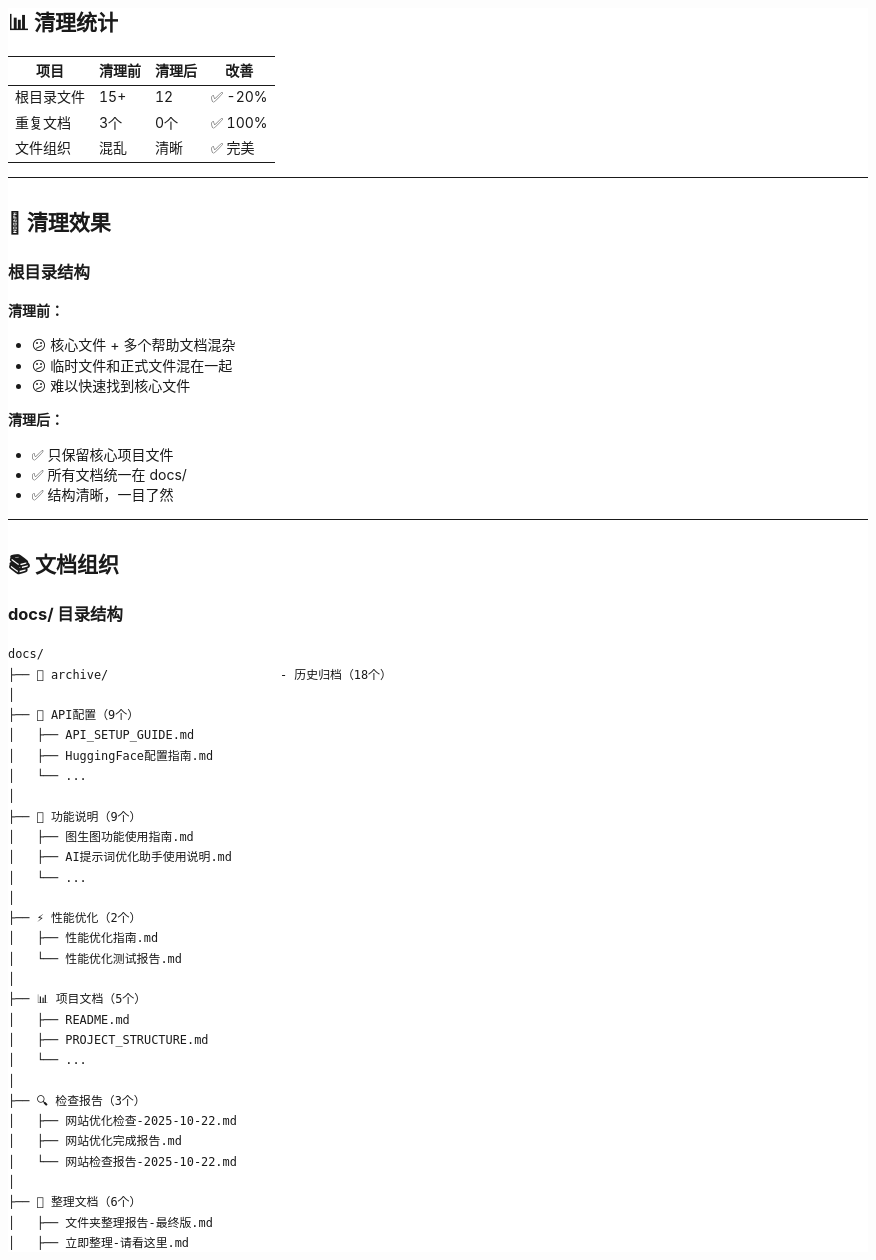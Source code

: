 
## 📊 清理统计

| 项目 | 清理前 | 清理后 | 改善 |
|------|--------|--------|------|
| 根目录文件 | 15+ | 12 | ✅ -20% |
| 重复文档 | 3个 | 0个 | ✅ 100% |
| 文件组织 | 混乱 | 清晰 | ✅ 完美 |

---

## 🎯 清理效果

### 根目录结构

**清理前：**
- 😕 核心文件 + 多个帮助文档混杂
- 😕 临时文件和正式文件混在一起
- 😕 难以快速找到核心文件

**清理后：**
- ✅ 只保留核心项目文件
- ✅ 所有文档统一在 docs/
- ✅ 结构清晰，一目了然

---

## 📚 文档组织

### docs/ 目录结构

```
docs/
├── 📁 archive/                        - 历史归档（18个）
│
├── 🔧 API配置（9个）
│   ├── API_SETUP_GUIDE.md
│   ├── HuggingFace配置指南.md
│   └── ...
│
├── 🎨 功能说明（9个）
│   ├── 图生图功能使用指南.md
│   ├── AI提示词优化助手使用说明.md
│   └── ...
│
├── ⚡ 性能优化（2个）
│   ├── 性能优化指南.md
│   └── 性能优化测试报告.md
│
├── 📊 项目文档（5个）
│   ├── README.md
│   ├── PROJECT_STRUCTURE.md
│   └── ...
│
├── 🔍 检查报告（3个）
│   ├── 网站优化检查-2025-10-22.md
│   ├── 网站优化完成报告.md
│   └── 网站检查报告-2025-10-22.md
│
├── 📝 整理文档（6个）
│   ├── 文件夹整理报告-最终版.md
│   ├── 立即整理-请看这里.md
```